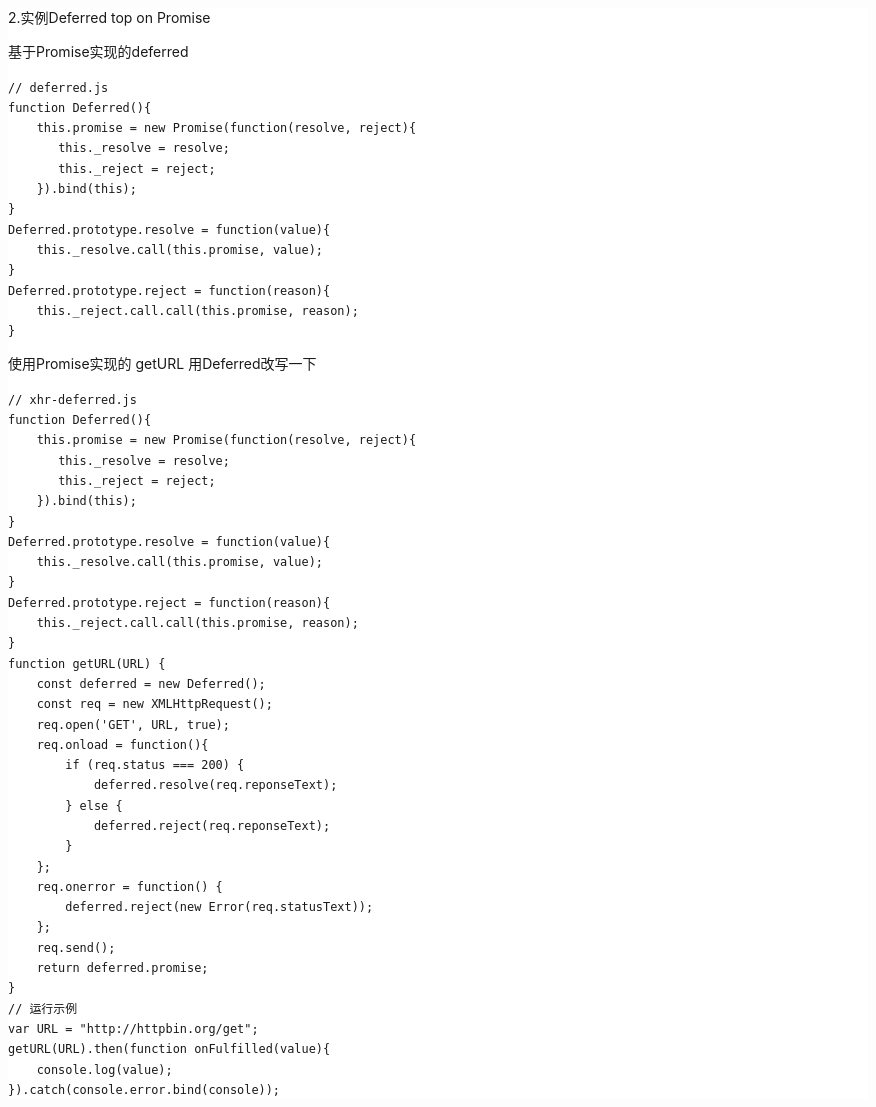

2.实例Deferred top on Promise

基于Promise实现的deferred

    // deferred.js
    function Deferred(){
        this.promise = new Promise(function(resolve, reject){
           this._resolve = resolve;
           this._reject = reject; 
        }).bind(this);
    }
    Deferred.prototype.resolve = function(value){
        this._resolve.call(this.promise, value);
    }
    Deferred.prototype.reject = function(reason){
        this._reject.call.call(this.promise, reason);
    }
    
使用Promise实现的 getURL 用Deferred改写一下

    // xhr-deferred.js
    function Deferred(){
        this.promise = new Promise(function(resolve, reject){
           this._resolve = resolve;
           this._reject = reject; 
        }).bind(this);
    }
    Deferred.prototype.resolve = function(value){
        this._resolve.call(this.promise, value);
    }
    Deferred.prototype.reject = function(reason){
        this._reject.call.call(this.promise, reason);
    }
    function getURL(URL) {
        const deferred = new Deferred();
        const req = new XMLHttpRequest();
        req.open('GET', URL, true);
        req.onload = function(){
            if (req.status === 200) {
                deferred.resolve(req.reponseText);
            } else {
                deferred.reject(req.reponseText);
            }
        };
        req.onerror = function() {
            deferred.reject(new Error(req.statusText));
        };
        req.send();
        return deferred.promise;
    }
    // 运行示例
    var URL = "http://httpbin.org/get";
    getURL(URL).then(function onFulfilled(value){
        console.log(value);
    }).catch(console.error.bind(console));
    